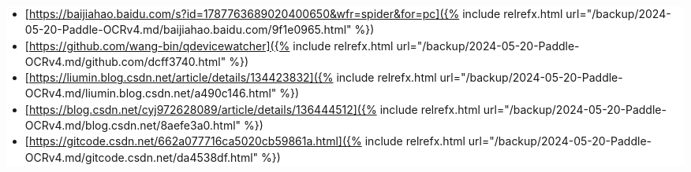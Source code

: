 - [https://baijiahao.baidu.com/s?id=1787763689020400650&wfr=spider&for=pc]({% include relrefx.html url="/backup/2024-05-20-Paddle-OCRv4.md/baijiahao.baidu.com/9f1e0965.html" %})
- [https://github.com/wang-bin/qdevicewatcher]({% include relrefx.html url="/backup/2024-05-20-Paddle-OCRv4.md/github.com/dcff3740.html" %})
- [https://liumin.blog.csdn.net/article/details/134423832]({% include relrefx.html url="/backup/2024-05-20-Paddle-OCRv4.md/liumin.blog.csdn.net/a490c146.html" %})
- [https://blog.csdn.net/cyj972628089/article/details/136444512]({% include relrefx.html url="/backup/2024-05-20-Paddle-OCRv4.md/blog.csdn.net/8aefe3a0.html" %})
- [https://gitcode.csdn.net/662a077716ca5020cb59861a.html]({% include relrefx.html url="/backup/2024-05-20-Paddle-OCRv4.md/gitcode.csdn.net/da4538df.html" %})
